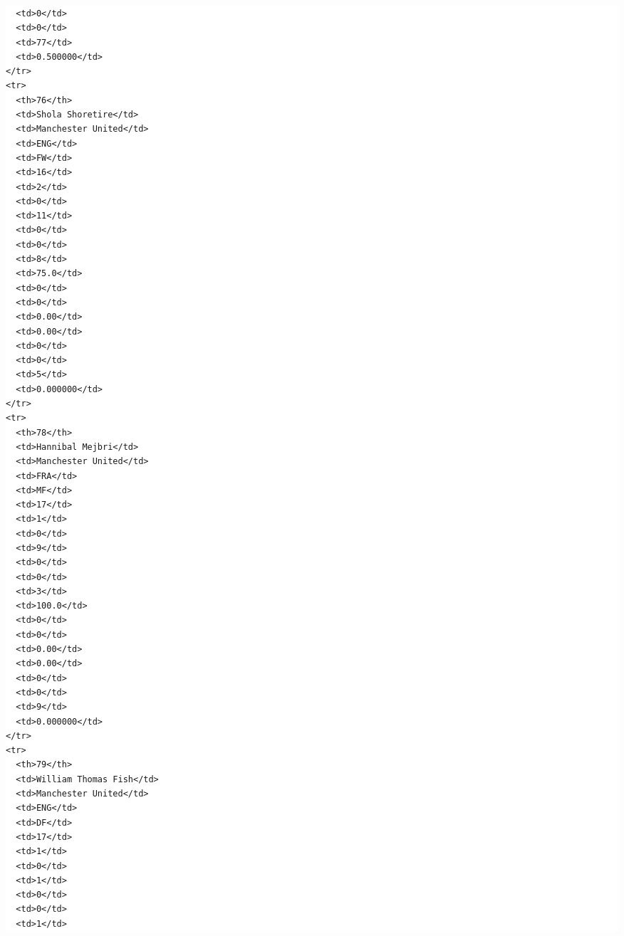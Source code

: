       <td>0</td>
      <td>0</td>
      <td>77</td>
      <td>0.500000</td>
    </tr>
    <tr>
      <th>76</th>
      <td>Shola Shoretire</td>
      <td>Manchester United</td>
      <td>ENG</td>
      <td>FW</td>
      <td>16</td>
      <td>2</td>
      <td>0</td>
      <td>11</td>
      <td>0</td>
      <td>0</td>
      <td>8</td>
      <td>75.0</td>
      <td>0</td>
      <td>0</td>
      <td>0.00</td>
      <td>0.00</td>
      <td>0</td>
      <td>0</td>
      <td>5</td>
      <td>0.000000</td>
    </tr>
    <tr>
      <th>78</th>
      <td>Hannibal Mejbri</td>
      <td>Manchester United</td>
      <td>FRA</td>
      <td>MF</td>
      <td>17</td>
      <td>1</td>
      <td>0</td>
      <td>9</td>
      <td>0</td>
      <td>0</td>
      <td>3</td>
      <td>100.0</td>
      <td>0</td>
      <td>0</td>
      <td>0.00</td>
      <td>0.00</td>
      <td>0</td>
      <td>0</td>
      <td>9</td>
      <td>0.000000</td>
    </tr>
    <tr>
      <th>79</th>
      <td>William Thomas Fish</td>
      <td>Manchester United</td>
      <td>ENG</td>
      <td>DF</td>
      <td>17</td>
      <td>1</td>
      <td>0</td>
      <td>1</td>
      <td>0</td>
      <td>0</td>
      <td>1</td>